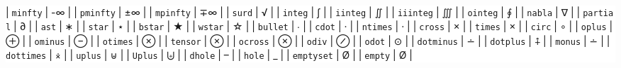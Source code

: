 | ``minfty`` | -∞ |
| ``pminfty`` | ±∞ |
| ``mpinfty`` | ∓∞ |
| ``surd`` | √ |
| ``integ`` | ∫ |
| ``iinteg`` | ∬ |
| ``iiinteg`` | ∭ |
| ``ointeg`` | ∮ |
| ``nabla`` | ∇ |
| ``partial`` | ∂ |
| ``ast`` | ∗ |
| ``star`` | ⋆ |
| ``bstar`` | ★ |
| ``wstar`` | ☆ |
| ``bullet`` | ∙ |
| ``cdot`` | · |
| ``ntimes`` | · |
| ``cross`` | × |
| ``times`` | × |
| ``circ`` | ∘ |
| ``oplus`` | ⊕ |
| ``ominus`` | ⊖ |
| ``otimes`` | ⊗ |
| ``tensor`` | ⊗ |
| ``ocross`` | ⊗ |
| ``odiv`` | ⊘ |
| ``odot`` | ⊙ |
| ``dotminus`` | ∸ |
| ``dotplus`` | ⨢ |
| ``monus`` | ∸ |
| ``dottimes`` | ⨰ |
| ``uplus`` | ⊎ |
| ``Uplus`` | ⨄ |
| ``dhole`` | – |
| ``hole`` | _ |
| ``emptyset`` | Ø |
| ``empty`` | Ø |